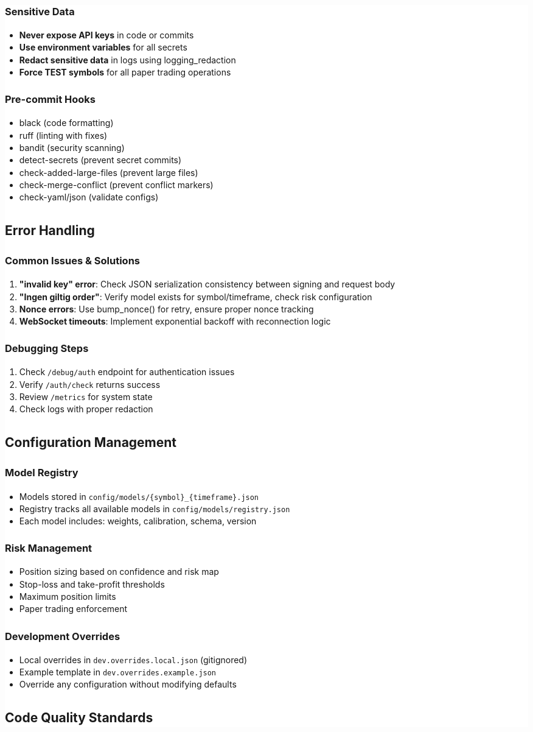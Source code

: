 ### Sensitive Data
- **Never expose API keys** in code or commits
- **Use environment variables** for all secrets
- **Redact sensitive data** in logs using logging_redaction
- **Force TEST symbols** for all paper trading operations

### Pre-commit Hooks
- black (code formatting)
- ruff (linting with fixes)
- bandit (security scanning)
- detect-secrets (prevent secret commits)
- check-added-large-files (prevent large files)
- check-merge-conflict (prevent conflict markers)
- check-yaml/json (validate configs)

## Error Handling

### Common Issues & Solutions
1. **"invalid key" error**: Check JSON serialization consistency between signing and request body
2. **"Ingen giltig order"**: Verify model exists for symbol/timeframe, check risk configuration
3. **Nonce errors**: Use bump_nonce() for retry, ensure proper nonce tracking
4. **WebSocket timeouts**: Implement exponential backoff with reconnection logic

### Debugging Steps
1. Check `/debug/auth` endpoint for authentication issues
2. Verify `/auth/check` returns success
3. Review `/metrics` for system state
4. Check logs with proper redaction

## Configuration Management

### Model Registry
- Models stored in `config/models/{symbol}_{timeframe}.json`
- Registry tracks all available models in `config/models/registry.json`
- Each model includes: weights, calibration, schema, version

### Risk Management
- Position sizing based on confidence and risk map
- Stop-loss and take-profit thresholds
- Maximum position limits
- Paper trading enforcement

### Development Overrides
- Local overrides in `dev.overrides.local.json` (gitignored)
- Example template in `dev.overrides.example.json`
- Override any configuration without modifying defaults

## Code Quality Standards
